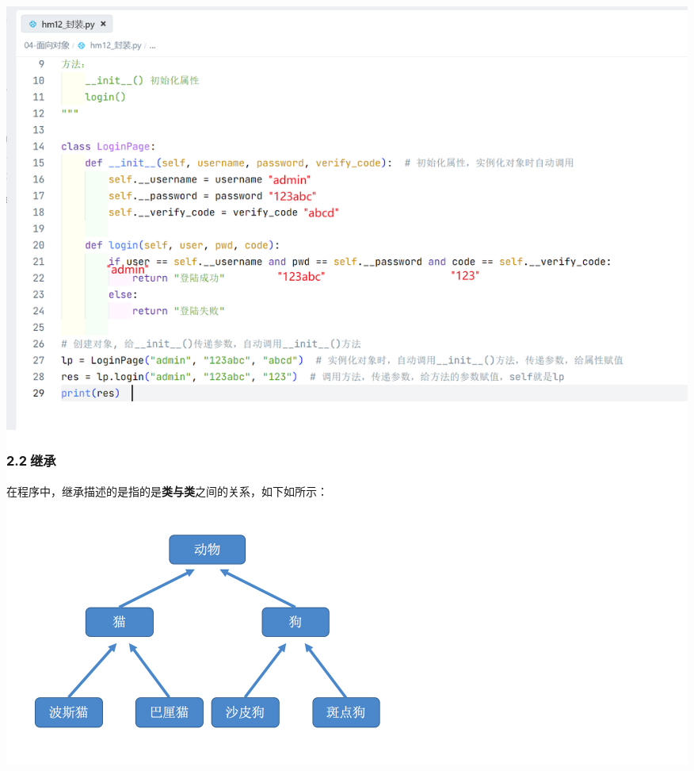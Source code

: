 ![image-20250506164244492](面向对象.assets/image-20250506164244492.png)

### 2.2 继承

在程序中，继承描述的是指的是**类与类**之间的关系，如下如所示：

<img src="面向对象.assets/22_程序中继承.png" alt="22_程序中继承" style="zoom:50%;" />
